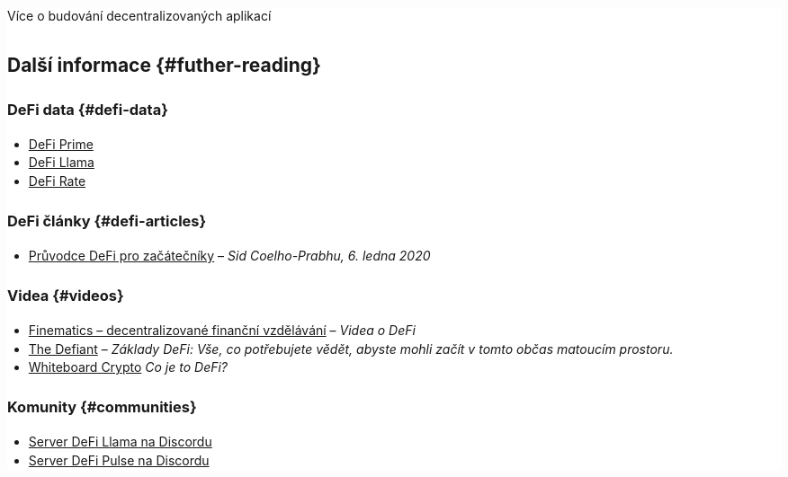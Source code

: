 <ButtonLink to="/developers/docs/dapps/">
  Více o budování decentralizovaných aplikací
</ButtonLink>

## Další informace \{#futher-reading}

### DeFi data \{#defi-data}

- [DeFi Prime](https://defiprime.com/)
- [DeFi Llama](https://defillama.com/)
- [DeFi Rate](https://defirate.com/)

### DeFi články \{#defi-articles}

- [Průvodce DeFi pro začátečníky](https://blog.coinbase.com/a-beginners-guide-to-decentralized-finance-defi-574c68ff43c4) – _Sid Coelho-Prabhu, 6. ledna 2020_

### Videa \{#videos}

- [Finematics – decentralizované finanční vzdělávání](https://finematics.com/) – _Videa o DeFi_
- [The Defiant](https://www.youtube.com/playlist?list=PLaDcID4s1KronHMKojfjwiHL0DdQEPDcq) – _Základy DeFi: Vše, co potřebujete vědět, abyste mohli začít v tomto občas matoucím prostoru._
- [Whiteboard Crypto](https://youtu.be/17QRFlml4pA) _Co je to DeFi?_

### Komunity \{#communities}

- [Server DeFi Llama na Discordu](https://discord.gg/buPFYXzDDd)
- [Server DeFi Pulse na Discordu](https://discord.gg/Gx4TCTk)
